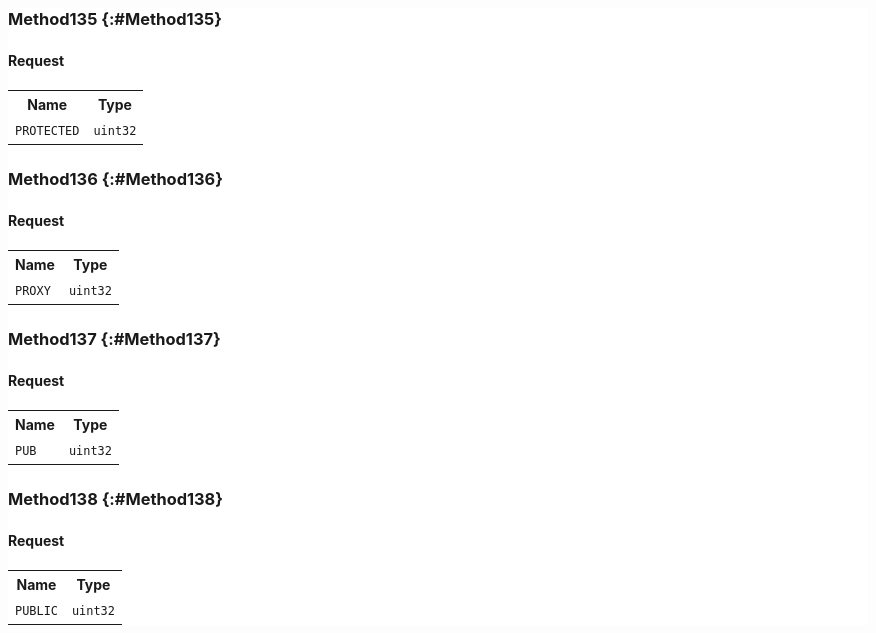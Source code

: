 

### Method135 {:#Method135}


#### Request
<table>
    <tr><th>Name</th><th>Type</th></tr>
    <tr>
            <td><code>PROTECTED</code></td>
            <td>
                <code>uint32</code>
            </td>
        </tr></table>



### Method136 {:#Method136}


#### Request
<table>
    <tr><th>Name</th><th>Type</th></tr>
    <tr>
            <td><code>PROXY</code></td>
            <td>
                <code>uint32</code>
            </td>
        </tr></table>



### Method137 {:#Method137}


#### Request
<table>
    <tr><th>Name</th><th>Type</th></tr>
    <tr>
            <td><code>PUB</code></td>
            <td>
                <code>uint32</code>
            </td>
        </tr></table>



### Method138 {:#Method138}


#### Request
<table>
    <tr><th>Name</th><th>Type</th></tr>
    <tr>
            <td><code>PUBLIC</code></td>
            <td>
                <code>uint32</code>
            </td>
        </tr></table>
